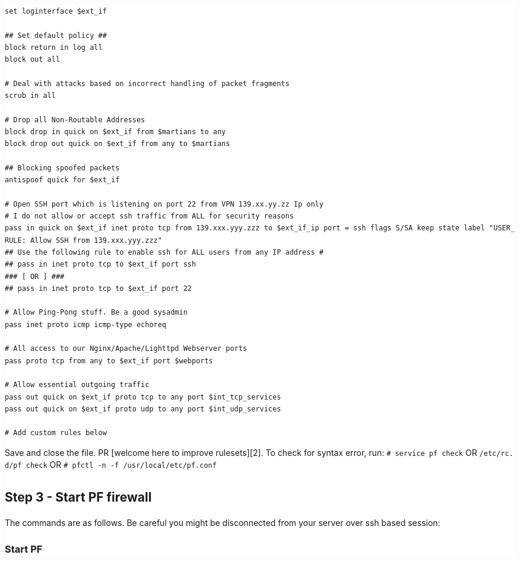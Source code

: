 ```
set loginterface $ext_if
 
## Set default policy ##
block return in log all
block out all
 
# Deal with attacks based on incorrect handling of packet fragments 
scrub in all
 
# Drop all Non-Routable Addresses 
block drop in quick on $ext_if from $martians to any
block drop out quick on $ext_if from any to $martians
 
## Blocking spoofed packets
antispoof quick for $ext_if
 
# Open SSH port which is listening on port 22 from VPN 139.xx.yy.zz Ip only
# I do not allow or accept ssh traffic from ALL for security reasons 
pass in quick on $ext_if inet proto tcp from 139.xxx.yyy.zzz to $ext_if_ip port = ssh flags S/SA keep state label "USER_RULE: Allow SSH from 139.xxx.yyy.zzz"
## Use the following rule to enable ssh for ALL users from any IP address #
## pass in inet proto tcp to $ext_if port ssh
### [ OR ] ###
## pass in inet proto tcp to $ext_if port 22 
 
# Allow Ping-Pong stuff. Be a good sysadmin 
pass inet proto icmp icmp-type echoreq
 
# All access to our Nginx/Apache/Lighttpd Webserver ports 
pass proto tcp from any to $ext_if port $webports
 
# Allow essential outgoing traffic 
pass out quick on $ext_if proto tcp to any port $int_tcp_services
pass out quick on $ext_if proto udp to any port $int_udp_services
 
# Add custom rules below
```

Save and close the file. PR [welcome here to improve rulesets][2]. To check for syntax error, run:
`# service pf check`
OR
`/etc/rc.d/pf check`
OR
`# pfctl -n -f /usr/local/etc/pf.conf `

## Step 3 - Start PF firewall

The commands are as follows. Be careful you might be disconnected from your server over ssh based session:

### Start PF
